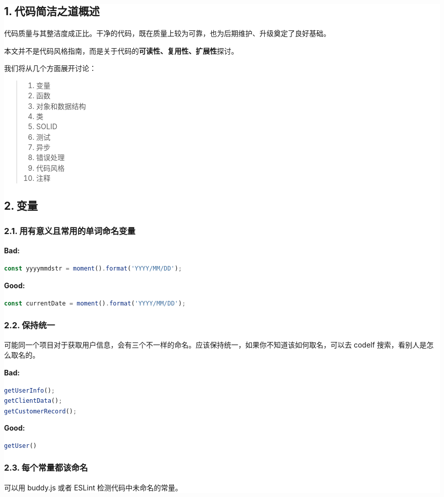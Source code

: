 ## 1. 代码简洁之道概述

代码质量与其整洁度成正比。干净的代码，既在质量上较为可靠，也为后期维护、升级奠定了良好基础。

本文并不是代码风格指南，而是关于代码的**可读性、复用性、扩展性**探讨。

我们将从几个方面展开讨论：

> 1. 变量
> 2. 函数
> 3. 对象和数据结构
> 4. 类
> 5. SOLID
> 6. 测试
> 7. 异步
> 8. 错误处理
> 9. 代码风格
> 10. 注释

## 2. 变量

### 2.1. 用有意义且常用的单词命名变量

**Bad:**

```js
const yyyymmdstr = moment().format('YYYY/MM/DD');
```

**Good:**

```js
const currentDate = moment().format('YYYY/MM/DD');
```

### 2.2. 保持统一

可能同一个项目对于获取用户信息，会有三个不一样的命名。应该保持统一，如果你不知道该如何取名，可以去 codelf 搜索，看别人是怎么取名的。

**Bad:**

```js
getUserInfo();
getClientData();
getCustomerRecord();
```

**Good:**

```js
getUser()
```

### 2.3. 每个常量都该命名

可以用 buddy.js 或者 ESLint 检测代码中未命名的常量。
